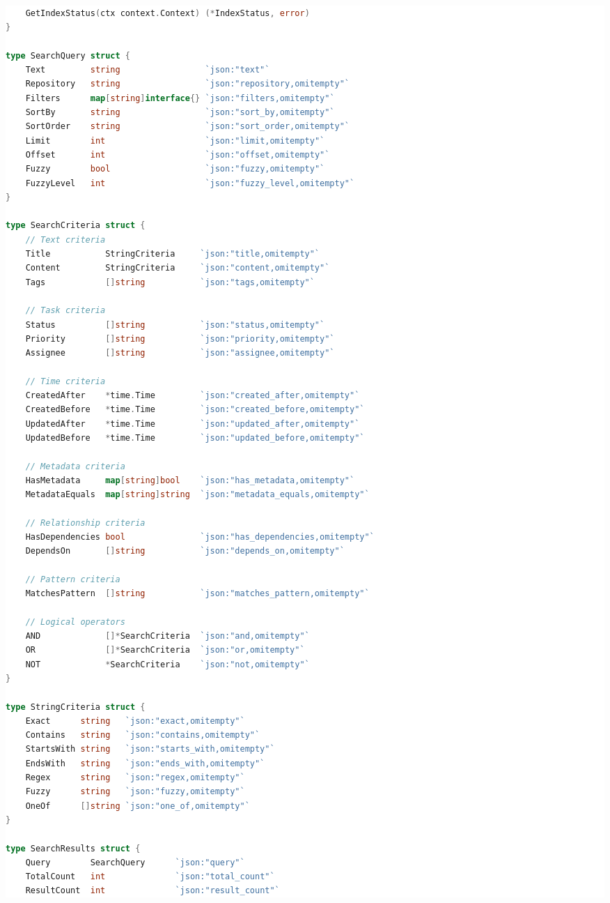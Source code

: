   ```go
      GetIndexStatus(ctx context.Context) (*IndexStatus, error)
  }

  type SearchQuery struct {
      Text         string                 `json:"text"`
      Repository   string                 `json:"repository,omitempty"`
      Filters      map[string]interface{} `json:"filters,omitempty"`
      SortBy       string                 `json:"sort_by,omitempty"`
      SortOrder    string                 `json:"sort_order,omitempty"`
      Limit        int                    `json:"limit,omitempty"`
      Offset       int                    `json:"offset,omitempty"`
      Fuzzy        bool                   `json:"fuzzy,omitempty"`
      FuzzyLevel   int                    `json:"fuzzy_level,omitempty"`
  }

  type SearchCriteria struct {
      // Text criteria
      Title           StringCriteria     `json:"title,omitempty"`
      Content         StringCriteria     `json:"content,omitempty"`
      Tags            []string           `json:"tags,omitempty"`
      
      // Task criteria
      Status          []string           `json:"status,omitempty"`
      Priority        []string           `json:"priority,omitempty"`
      Assignee        []string           `json:"assignee,omitempty"`
      
      // Time criteria
      CreatedAfter    *time.Time         `json:"created_after,omitempty"`
      CreatedBefore   *time.Time         `json:"created_before,omitempty"`
      UpdatedAfter    *time.Time         `json:"updated_after,omitempty"`
      UpdatedBefore   *time.Time         `json:"updated_before,omitempty"`
      
      // Metadata criteria
      HasMetadata     map[string]bool    `json:"has_metadata,omitempty"`
      MetadataEquals  map[string]string  `json:"metadata_equals,omitempty"`
      
      // Relationship criteria
      HasDependencies bool               `json:"has_dependencies,omitempty"`
      DependsOn       []string           `json:"depends_on,omitempty"`
      
      // Pattern criteria
      MatchesPattern  []string           `json:"matches_pattern,omitempty"`
      
      // Logical operators
      AND             []*SearchCriteria  `json:"and,omitempty"`
      OR              []*SearchCriteria  `json:"or,omitempty"`
      NOT             *SearchCriteria    `json:"not,omitempty"`
  }

  type StringCriteria struct {
      Exact      string   `json:"exact,omitempty"`
      Contains   string   `json:"contains,omitempty"`
      StartsWith string   `json:"starts_with,omitempty"`
      EndsWith   string   `json:"ends_with,omitempty"`
      Regex      string   `json:"regex,omitempty"`
      Fuzzy      string   `json:"fuzzy,omitempty"`
      OneOf      []string `json:"one_of,omitempty"`
  }

  type SearchResults struct {
      Query        SearchQuery      `json:"query"`
      TotalCount   int              `json:"total_count"`
      ResultCount  int              `json:"result_count"`
  ```